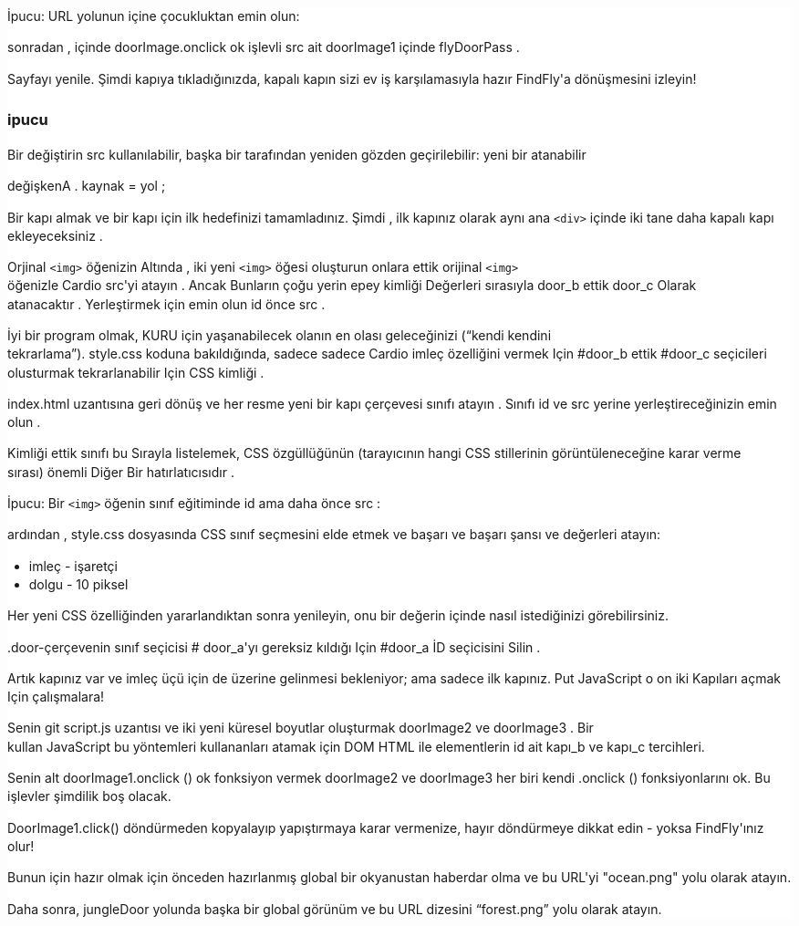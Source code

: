 İpucu: URL yolunun içine çocukluktan emin olun:

sonradan , içinde doorImage.onclick ok işlevli src ait doorImage1 içinde flyDoorPass .

Sayfayı yenile. Şimdi kapıya tıkladığınızda, kapalı kapın sizi ev iş karşılamasıyla hazır FindFly'a dönüşmesini izleyin!

### ipucu

Bir değiştirin src kullanılabilir, başka bir tarafından yeniden gözden geçirilebilir: yeni bir atanabilir

değişkenA . kaynak = yol ;

Bir kapı almak ve bir kapı için ilk hedefinizi tamamladınız. Şimdi , ilk kapınız olarak aynı ana `<div>` içinde iki tane daha kapalı kapı ekleyeceksiniz .

Orjinal `<img>` öğenizin Altında , iki yeni `<img>` öğesi oluşturun onlara ettik orijinal `<img>` öğenizle Cardio src'yi atayın . Ancak Bunların çoğu yerin epey kimliği Değerleri sırasıyla door_b ettik door_c Olarak atanacaktır . Yerleştirmek için emin olun id önce src .

İyi bir program olmak, KURU için yaşanabilecek olanın en olası geleceğinizi (“kendi kendini tekrarlama”). style.css koduna bakıldığında, sadece sadece Cardio imleç özelliğini vermek Için #door_b ettik #door_c seçicileri olusturmak tekrarlanabilir Için CSS kimliği .

index.html uzantısına geri dönüş ve her resme yeni bir kapı çerçevesi sınıfı atayın . Sınıfı id ve src yerine yerleştireceğinizin emin olun .

Kimliği ettik sınıfı bu Sırayla listelemek, CSS özgüllüğünün (tarayıcının hangi CSS stillerinin görüntüleneceğine karar verme sırası) önemli Diğer Bir hatırlatıcısıdır .

İpucu: Bir `<img>` öğenin sınıf eğitiminde id ama daha önce src :

ardından , style.css dosyasında CSS sınıf seçmesini elde etmek ve başarı ve başarı şansı ve değerleri atayın:

* imleç - işaretçi
* dolgu - 10 piksel

Her yeni CSS özelliğinden yararlandıktan sonra yenileyin, onu bir değerin içinde nasıl istediğinizi görebilirsiniz.

.door-çerçevenin sınıf seçicisi # door_a'yı gereksiz kıldığı Için #door_a İD seçicisini Silin .

Artık kapınız var ve imleç üçü için de üzerine gelinmesi bekleniyor; ama sadece ilk kapınız. Put JavaScript o on iki Kapıları açmak Için çalışmalara!

Senin git script.js uzantısı ve iki yeni küresel boyutlar oluşturmak doorImage2 ve doorImage3 . Bir kullan JavaScript bu yöntemleri kullananları atamak için DOM HTML ile elementlerin id ait kapı_b ve kapı_c tercihleri.

Senin alt doorImage1.onclick () ok fonksiyon vermek doorImage2 ve doorImage3 her biri kendi .onclick () fonksiyonlarını ok. Bu işlevler şimdilik boş olacak.

DoorImage1.click() döndürmeden kopyalayıp yapıştırmaya karar vermenize, hayır döndürmeye dikkat edin - yoksa FindFly'ınız olur!

Bunun için hazır olmak için önceden hazırlanmış global bir okyanustan haberdar olma ve bu URL'yi "ocean.png" yolu olarak atayın.

Daha sonra, jungleDoor yolunda başka bir global görünüm ve bu URL dizesini “forest.png” yolu olarak atayın.
